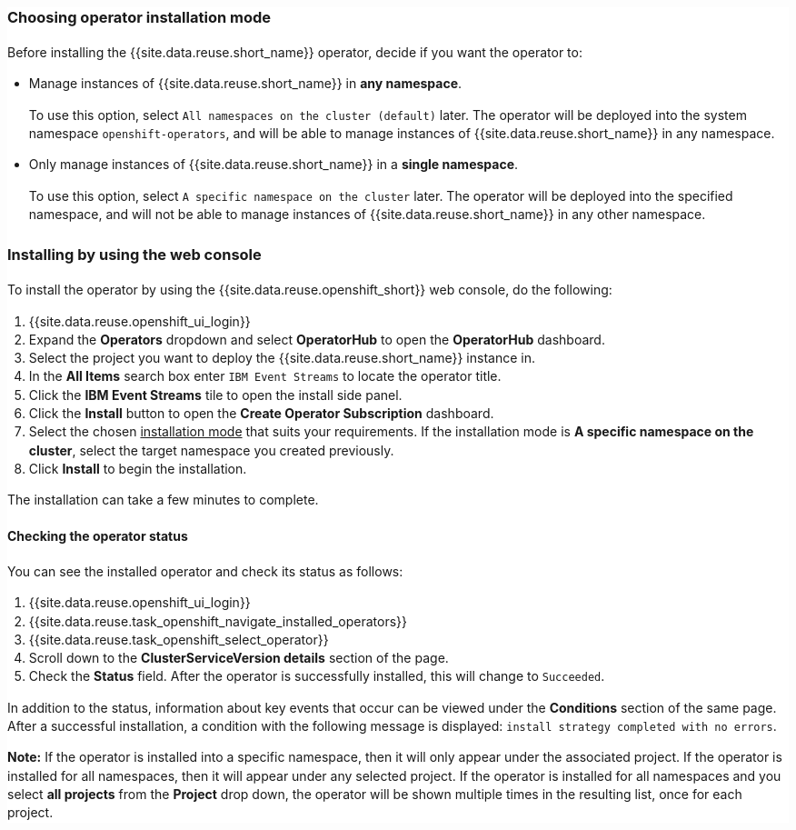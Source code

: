 ### Choosing operator installation mode

Before installing the {{site.data.reuse.short_name}} operator, decide if you want the operator to:

- Manage instances of {{site.data.reuse.short_name}} in **any namespace**.

  To use this option, select `All namespaces on the cluster (default)` later. The operator will be deployed into the system namespace `openshift-operators`, and will be able to manage instances of {{site.data.reuse.short_name}} in any namespace.

- Only manage instances of {{site.data.reuse.short_name}} in a **single namespace**.

  To use this option, select `A specific namespace on the cluster` later. The operator will be deployed into the specified namespace, and will not be able to manage instances of {{site.data.reuse.short_name}} in any other namespace.

### Installing by using the web console

To install the operator by using the {{site.data.reuse.openshift_short}} web console, do the following:

1. {{site.data.reuse.openshift_ui_login}}
2. Expand the **Operators** dropdown and select **OperatorHub** to open the **OperatorHub** dashboard.
3. Select the project you want to deploy the {{site.data.reuse.short_name}} instance in.
4. In the **All Items** search box enter `IBM Event Streams` to locate the operator title.
5. Click the **IBM Event Streams** tile to open the install side panel.
6. Click the **Install** button to open the **Create Operator Subscription** dashboard.
7. Select the chosen [installation mode](#choosing-operator-installation-mode) that suits your requirements.
   If the installation mode is **A specific namespace on the cluster**, select the target namespace you created previously.
8. Click **Install** to begin the installation.

The installation can take a few minutes to complete.

#### Checking the operator status

You can see the installed operator and check its status as follows:

1. {{site.data.reuse.openshift_ui_login}}
2. {{site.data.reuse.task_openshift_navigate_installed_operators}}
3. {{site.data.reuse.task_openshift_select_operator}}
4. Scroll down to the **ClusterServiceVersion details** section of the page.
5. Check the **Status** field. After the operator is successfully installed, this will change to `Succeeded`.

In addition to the status, information about key events that occur can be viewed under the **Conditions** section of the same page. After a successful installation, a condition with the following message is displayed: `install strategy completed with no errors`.

**Note:** If the operator is installed into a specific namespace, then it will only appear under the associated project. If the operator is installed for all namespaces, then it will appear under any selected project. If the operator is installed for all namespaces and you select **all projects** from the **Project** drop down, the operator will be shown multiple times in the resulting list, once for each project.
